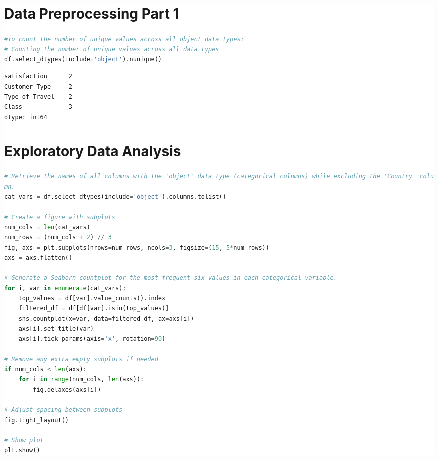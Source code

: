 

# Data Preprocessing Part 1


```python
#To count the number of unique values across all object data types:
# Counting the number of unique values across all data types
df.select_dtypes(include='object').nunique()
```




    satisfaction      2
    Customer Type     2
    Type of Travel    2
    Class             3
    dtype: int64



# Exploratory Data Analysis


```python
# Retrieve the names of all columns with the 'object' data type (categorical columns) while excluding the 'Country' column.
cat_vars = df.select_dtypes(include='object').columns.tolist()

# Create a figure with subplots
num_cols = len(cat_vars)
num_rows = (num_cols + 2) // 3
fig, axs = plt.subplots(nrows=num_rows, ncols=3, figsize=(15, 5*num_rows))
axs = axs.flatten()

# Generate a Seaborn countplot for the most frequent six values in each categorical variable.
for i, var in enumerate(cat_vars):
    top_values = df[var].value_counts().index
    filtered_df = df[df[var].isin(top_values)]
    sns.countplot(x=var, data=filtered_df, ax=axs[i])
    axs[i].set_title(var)
    axs[i].tick_params(axis='x', rotation=90)

# Remove any extra empty subplots if needed
if num_cols < len(axs):
    for i in range(num_cols, len(axs)):
        fig.delaxes(axs[i])

# Adjust spacing between subplots
fig.tight_layout()

# Show plot
plt.show()
```
